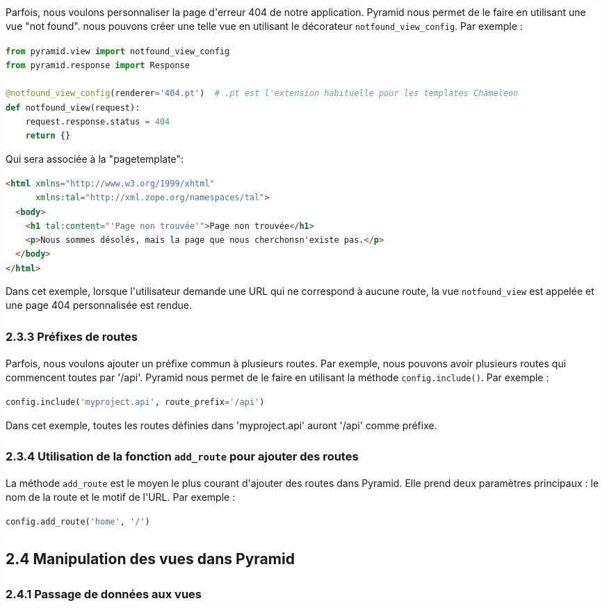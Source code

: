 Parfois, nous voulons personnaliser la page d'erreur 404 de notre application. Pyramid nous permet de le faire en utilisant une vue "not found". nous pouvons créer une telle vue en utilisant le décorateur `notfound_view_config`. Par exemple :

```python
from pyramid.view import notfound_view_config
from pyramid.response import Response

@notfound_view_config(renderer='404.pt')  # .pt est l'extension habituelle pour les templates Chameleon
def notfound_view(request):
    request.response.status = 404
    return {}

```
Qui sera associée à la "pagetemplate":

```html
<html xmlns="http://www.w3.org/1999/xhtml"
      xmlns:tal="http://xml.zope.org/namespaces/tal">
  <body>
    <h1 tal:content="'Page non trouvée'">Page non trouvée</h1>
    <p>Nous sommes désolés, mais la page que nous cherchonsn'existe pas.</p>
  </body>
</html>
```
Dans cet exemple, lorsque l'utilisateur demande une URL qui ne correspond à aucune route, la vue `notfound_view` est appelée et une page 404 personnalisée est rendue.

### 2.3.3 Préfixes de routes

Parfois, nous voulons ajouter un préfixe commun à plusieurs routes. Par exemple, nous pouvons avoir plusieurs routes qui commencent toutes par '/api'. Pyramid nous permet de le faire en utilisant la méthode `config.include()`. Par exemple :
```python
config.include('myproject.api', route_prefix='/api')
```

Dans cet exemple, toutes les routes définies dans 'myproject.api' auront '/api' comme préfixe.

### 2.3.4 Utilisation de la fonction `add_route` pour ajouter des routes

La méthode `add_route` est le moyen le plus courant d'ajouter des routes dans Pyramid. Elle prend deux paramètres principaux : le nom de la route et le motif de l'URL. Par exemple :

```python
config.add_route('home', '/')
```

## 2.4 Manipulation des vues dans Pyramid

### 2.4.1 Passage de données aux vues
